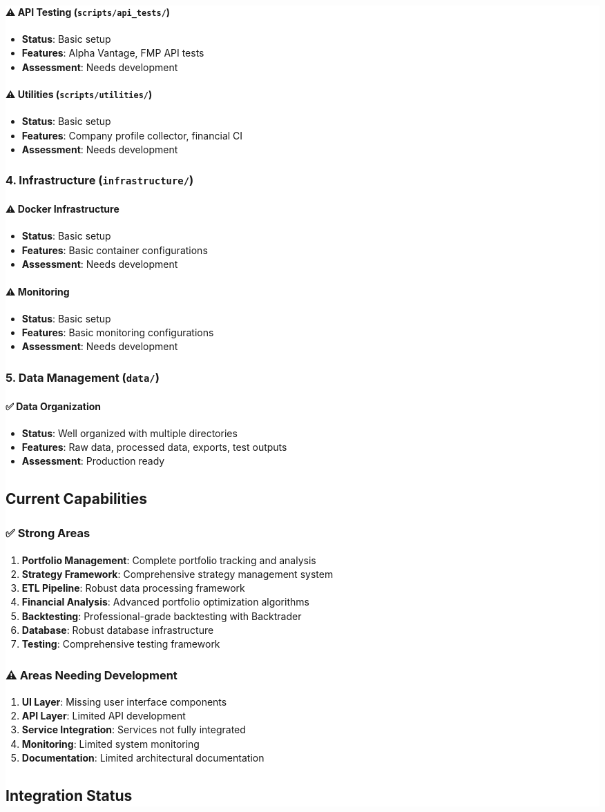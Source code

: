 #### **⚠️ API Testing (`scripts/api_tests/`)**
- **Status**: Basic setup
- **Features**: Alpha Vantage, FMP API tests
- **Assessment**: Needs development

#### **⚠️ Utilities (`scripts/utilities/`)**
- **Status**: Basic setup
- **Features**: Company profile collector, financial CI
- **Assessment**: Needs development

### **4. Infrastructure (`infrastructure/`)**

#### **⚠️ Docker Infrastructure**
- **Status**: Basic setup
- **Features**: Basic container configurations
- **Assessment**: Needs development

#### **⚠️ Monitoring**
- **Status**: Basic setup
- **Features**: Basic monitoring configurations
- **Assessment**: Needs development

### **5. Data Management (`data/`)**

#### **✅ Data Organization**
- **Status**: Well organized with multiple directories
- **Features**: Raw data, processed data, exports, test outputs
- **Assessment**: Production ready

## Current Capabilities

### **✅ Strong Areas**
1. **Portfolio Management**: Complete portfolio tracking and analysis
2. **Strategy Framework**: Comprehensive strategy management system
3. **ETL Pipeline**: Robust data processing framework
4. **Financial Analysis**: Advanced portfolio optimization algorithms
5. **Backtesting**: Professional-grade backtesting with Backtrader
6. **Database**: Robust database infrastructure
7. **Testing**: Comprehensive testing framework

### **⚠️ Areas Needing Development**
1. **UI Layer**: Missing user interface components
2. **API Layer**: Limited API development
3. **Service Integration**: Services not fully integrated
4. **Monitoring**: Limited system monitoring
5. **Documentation**: Limited architectural documentation

## Integration Status
